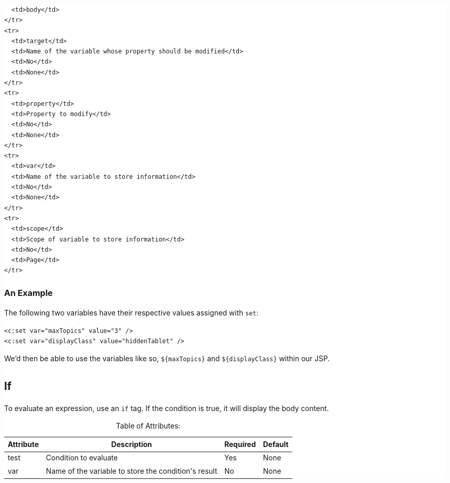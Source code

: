       <td>body</td>
    </tr>
    <tr>
      <td>target</td>
      <td>Name of the variable whose property should be modified</td>
      <td>No</td>
      <td>None</td>
    </tr>
    <tr>
      <td>property</td>
      <td>Property to modify</td>
      <td>No</td>
      <td>None</td>
    </tr>
    <tr>
      <td>var</td>
      <td>Name of the variable to store information</td>
      <td>No</td>
      <td>None</td>
    </tr>
    <tr>
      <td>scope</td>
      <td>Scope of variable to store information</td>
      <td>No</td>
      <td>Page</td>
    </tr>
  </tbody>
</table>

### An Example
The following two variables have their respective values assigned with `set`:

    <c:set var="maxTopics" value="3" />
    <c:set var="displayClass" value="hiddenTablet" />

We’d then be able to use the variables like so, `${maxTopics}` and `${displayClass}` within our JSP.

## If
To evaluate an expression, use an `if` tag. If the condition is true, it will display the body content.
<table>
  <caption>Table of Attributes:</caption>
  <thead>
    <tr>
      <th>Attribute</th>
      <th>Description </th>
      <th>Required</th>
      <th>Default</th>
    </tr>
  </thead>
  <tbody>
    <tr>
      <td>test</td>
      <td>Condition to evaluate</td>
      <td>Yes</td>
      <td>None</td>
    </tr>
    <tr>
      <td>var</td>
      <td>Name of the variable to store the condition's result</td>
      <td>No</td>
      <td>None</td>
    </tr>